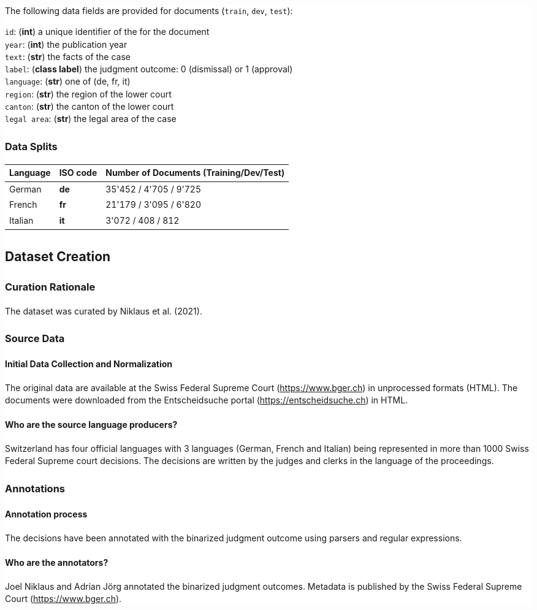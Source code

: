 The following data fields are provided for documents (`train`, `dev`, `test`):

`id`: (**int**) a unique identifier of the for the document \
`year`: (**int**) the publication year \
`text`: (**str**) the facts of the case \
`label`: (**class label**) the judgment outcome: 0 (dismissal) or 1 (approval) \
`language`: (**str**) one of (de, fr, it) \
`region`: (**str**) the region of the lower court \
`canton`: (**str**) the canton of the lower court \
`legal area`: (**str**) the legal area of the case 


### Data Splits

| Language |  ISO code | Number of Documents (Training/Dev/Test) | 
| ---- | ---- |  ---- |  
| German    | **de**   | 35'452 / 4'705 / 9'725
| French    | **fr**   | 21'179 / 3'095 / 6'820
Italian     | **it**   | 3'072 / 408 / 812

## Dataset Creation

### Curation Rationale

The dataset was curated by Niklaus et al. (2021).

### Source Data

#### Initial Data Collection and Normalization

The original data are available at the Swiss Federal Supreme Court (https://www.bger.ch) in unprocessed formats (HTML). The documents were downloaded from the Entscheidsuche portal (https://entscheidsuche.ch) in HTML. 

#### Who are the source language producers?

Switzerland has four official languages with 3 languages (German, French and Italian) being represented in more than 1000 Swiss Federal Supreme court decisions. The decisions are written by the judges and clerks in the language of the proceedings.

### Annotations

#### Annotation process

The decisions have been annotated with the binarized judgment outcome using parsers and regular expressions.

#### Who are the annotators?

Joel Niklaus and Adrian Jörg annotated the binarized judgment outcomes.
Metadata is published by the Swiss Federal Supreme Court (https://www.bger.ch).
